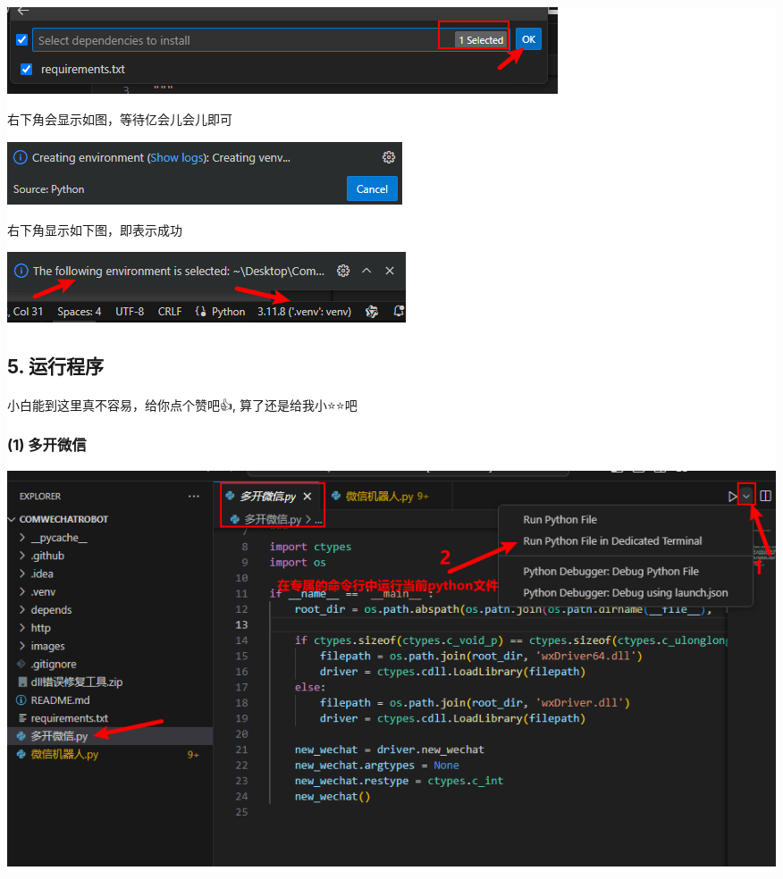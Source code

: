 ![](./images/478687198545400.png)

右下角会显示如图，等待亿会儿会儿即可

![](./images/478710350791800.png)

右下角显示如下图，即表示成功

![](./images/478838316875200.png)

## 5. 运行程序

小白能到这里真不容易，给你点个赞吧👍, 算了还是给我小⭐⭐吧

### (1) 多开微信

![](./images/479114673079900.png)
